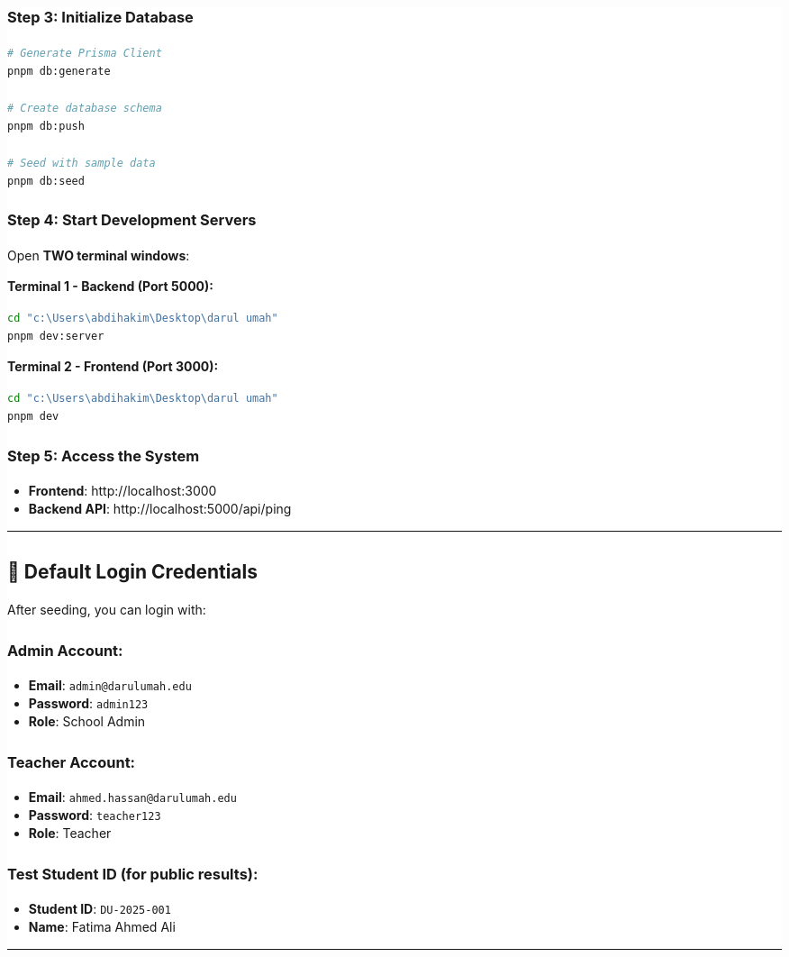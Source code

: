 ### Step 3: Initialize Database

```bash
# Generate Prisma Client
pnpm db:generate

# Create database schema
pnpm db:push

# Seed with sample data
pnpm db:seed
```

### Step 4: Start Development Servers

Open **TWO terminal windows**:

**Terminal 1 - Backend (Port 5000):**
```bash
cd "c:\Users\abdihakim\Desktop\darul umah"
pnpm dev:server
```

**Terminal 2 - Frontend (Port 3000):**
```bash
cd "c:\Users\abdihakim\Desktop\darul umah"
pnpm dev
```

### Step 5: Access the System

- **Frontend**: http://localhost:3000
- **Backend API**: http://localhost:5000/api/ping

---

## 🔐 Default Login Credentials

After seeding, you can login with:

### Admin Account:
- **Email**: `admin@darulumah.edu`
- **Password**: `admin123`
- **Role**: School Admin

### Teacher Account:
- **Email**: `ahmed.hassan@darulumah.edu`
- **Password**: `teacher123`
- **Role**: Teacher

### Test Student ID (for public results):
- **Student ID**: `DU-2025-001`
- **Name**: Fatima Ahmed Ali

---